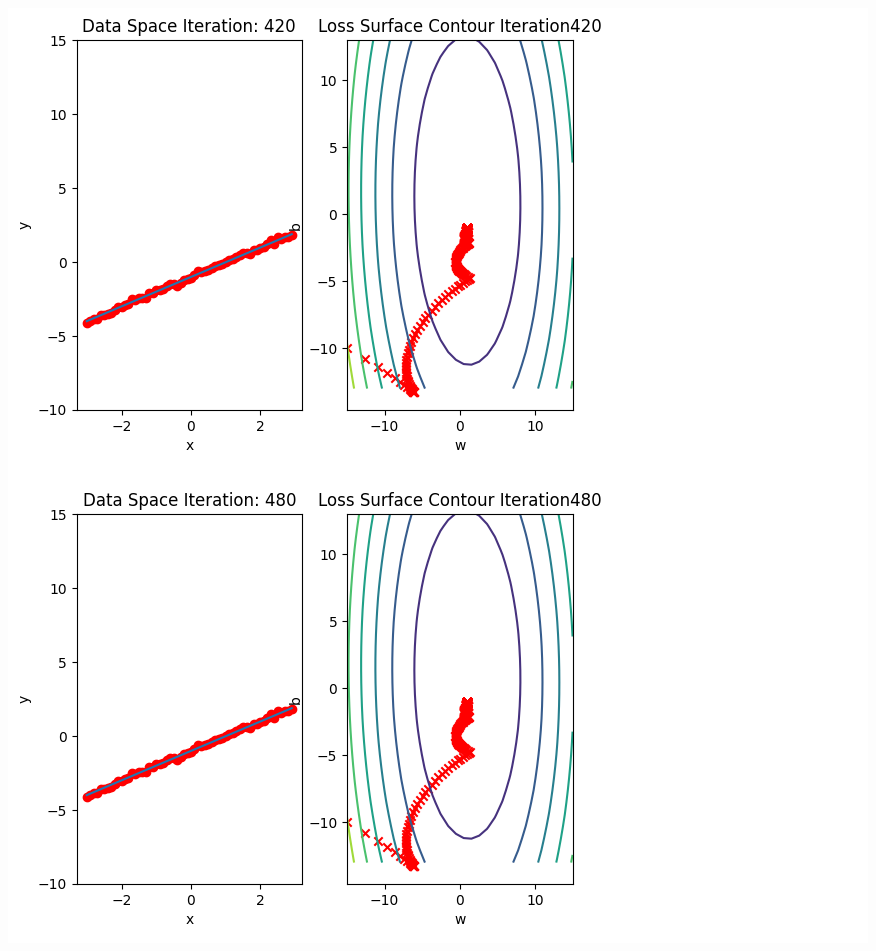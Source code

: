 


    
![png](3.3_PyTorchway_v3_files/3.3_PyTorchway_v3_42_6.png)
    



    
![png](3.3_PyTorchway_v3_files/3.3_PyTorchway_v3_42_7.png)
    